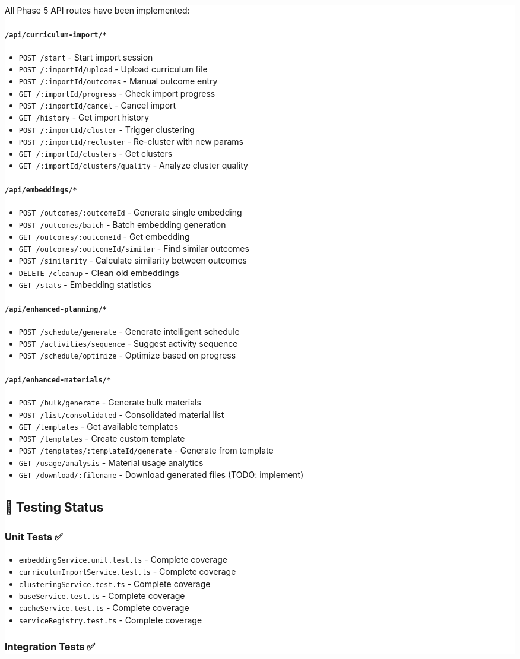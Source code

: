 All Phase 5 API routes have been implemented:

#### `/api/curriculum-import/*`

- `POST /start` - Start import session
- `POST /:importId/upload` - Upload curriculum file
- `POST /:importId/outcomes` - Manual outcome entry
- `GET /:importId/progress` - Check import progress
- `POST /:importId/cancel` - Cancel import
- `GET /history` - Get import history
- `POST /:importId/cluster` - Trigger clustering
- `POST /:importId/recluster` - Re-cluster with new params
- `GET /:importId/clusters` - Get clusters
- `GET /:importId/clusters/quality` - Analyze cluster quality

#### `/api/embeddings/*`

- `POST /outcomes/:outcomeId` - Generate single embedding
- `POST /outcomes/batch` - Batch embedding generation
- `GET /outcomes/:outcomeId` - Get embedding
- `GET /outcomes/:outcomeId/similar` - Find similar outcomes
- `POST /similarity` - Calculate similarity between outcomes
- `DELETE /cleanup` - Clean old embeddings
- `GET /stats` - Embedding statistics

#### `/api/enhanced-planning/*`

- `POST /schedule/generate` - Generate intelligent schedule
- `POST /activities/sequence` - Suggest activity sequence
- `POST /schedule/optimize` - Optimize based on progress

#### `/api/enhanced-materials/*`

- `POST /bulk/generate` - Generate bulk materials
- `POST /list/consolidated` - Consolidated material list
- `GET /templates` - Get available templates
- `POST /templates` - Create custom template
- `POST /templates/:templateId/generate` - Generate from template
- `GET /usage/analysis` - Material usage analytics
- `GET /download/:filename` - Download generated files (TODO: implement)

## 🧪 Testing Status

### Unit Tests ✅

- `embeddingService.unit.test.ts` - Complete coverage
- `curriculumImportService.test.ts` - Complete coverage
- `clusteringService.test.ts` - Complete coverage
- `baseService.test.ts` - Complete coverage
- `cacheService.test.ts` - Complete coverage
- `serviceRegistry.test.ts` - Complete coverage

### Integration Tests ✅
